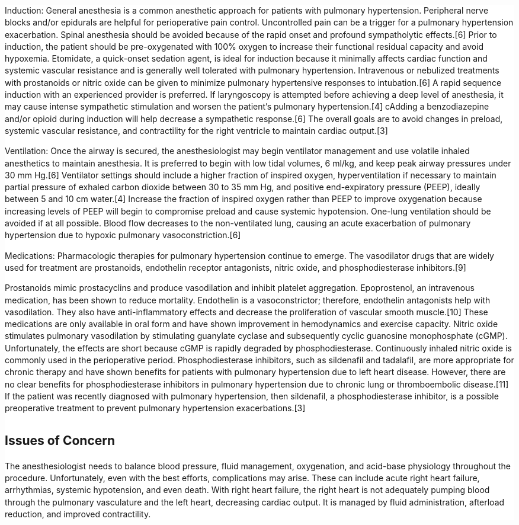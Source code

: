 Induction: General anesthesia is a common anesthetic approach for patients with pulmonary hypertension. Peripheral nerve blocks and/or epidurals are helpful for perioperative pain control. Uncontrolled pain can be a trigger for a pulmonary hypertension exacerbation. Spinal anesthesia should be avoided because of the rapid onset and profound sympatholytic effects.[6] Prior to induction, the patient should be pre-oxygenated with 100% oxygen to increase their functional residual capacity and avoid hypoxemia. Etomidate, a quick-onset sedation agent, is ideal for induction because it minimally affects cardiac function and systemic vascular resistance and is generally well tolerated with pulmonary hypertension. Intravenous or nebulized treatments with prostanoids or nitric oxide can be given to minimize pulmonary hypertensive responses to intubation.[6] A rapid sequence induction with an experienced provider is preferred. If laryngoscopy is attempted before achieving a deep level of anesthesia, it may cause intense sympathetic stimulation and worsen the patient’s pulmonary hypertension.[4] cAdding a benzodiazepine and/or opioid during induction will help decrease a sympathetic response.[6] The overall goals are to avoid changes in preload, systemic vascular resistance, and contractility for the right ventricle to maintain cardiac output.[3]

Ventilation: Once the airway is secured, the anesthesiologist may begin ventilator management and use volatile inhaled anesthetics to maintain anesthesia. It is preferred to begin with low tidal volumes, 6 ml/kg, and keep peak airway pressures under 30 mm Hg.[6] Ventilator settings should include a higher fraction of inspired oxygen, hyperventilation if necessary to maintain partial pressure of exhaled carbon dioxide between 30 to 35 mm Hg, and positive end-expiratory pressure (PEEP), ideally between 5 and 10 cm water.[4] Increase the fraction of inspired oxygen rather than PEEP to improve oxygenation because increasing levels of PEEP will begin to compromise preload and cause systemic hypotension. One-lung ventilation should be avoided if at all possible. Blood flow decreases to the non-ventilated lung, causing an acute exacerbation of pulmonary hypertension due to hypoxic pulmonary vasoconstriction.[6]

Medications: Pharmacologic therapies for pulmonary hypertension continue to emerge. The vasodilator drugs that are widely used for treatment are prostanoids, endothelin receptor antagonists, nitric oxide, and phosphodiesterase inhibitors.[9]

Prostanoids mimic prostacyclins and produce vasodilation and inhibit platelet aggregation. Epoprostenol, an intravenous medication, has been shown to reduce mortality. Endothelin is a vasoconstrictor; therefore, endothelin antagonists help with vasodilation. They also have anti-inflammatory effects and decrease the proliferation of vascular smooth muscle.[10] These medications are only available in oral form and have shown improvement in hemodynamics and exercise capacity. Nitric oxide stimulates pulmonary vasodilation by stimulating guanylate cyclase and subsequently cyclic guanosine monophosphate (cGMP). Unfortunately, the effects are short because cGMP is rapidly degraded by phosphodiesterase. Continuously inhaled nitric oxide is commonly used in the perioperative period. Phosphodiesterase inhibitors, such as sildenafil and tadalafil, are more appropriate for chronic therapy and have shown benefits for patients with pulmonary hypertension due to left heart disease. However, there are no clear benefits for phosphodiesterase inhibitors in pulmonary hypertension due to chronic lung or thromboembolic disease.[11] If the patient was recently diagnosed with pulmonary hypertension, then sildenafil, a phosphodiesterase inhibitor, is a possible preoperative treatment to prevent pulmonary hypertension exacerbations.[3]

## Issues of Concern

The anesthesiologist needs to balance blood pressure, fluid management, oxygenation, and acid-base physiology throughout the procedure. Unfortunately, even with the best efforts, complications may arise. These can include acute right heart failure, arrhythmias, systemic hypotension, and even death. With right heart failure, the right heart is not adequately pumping blood through the pulmonary vasculature and the left heart, decreasing cardiac output. It is managed by fluid administration, afterload reduction, and improved contractility.
